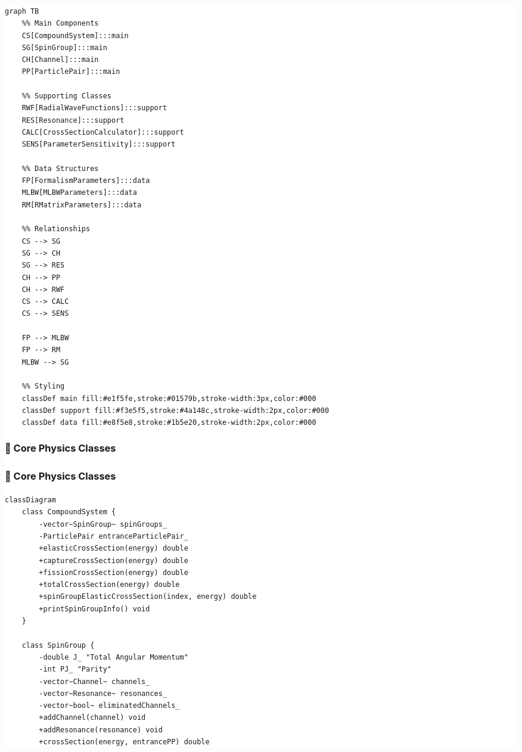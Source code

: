 ```mermaid
graph TB
    %% Main Components
    CS[CompoundSystem]:::main
    SG[SpinGroup]:::main
    CH[Channel]:::main
    PP[ParticlePair]:::main
    
    %% Supporting Classes
    RWF[RadialWaveFunctions]:::support
    RES[Resonance]:::support
    CALC[CrossSectionCalculator]:::support
    SENS[ParameterSensitivity]:::support
    
    %% Data Structures
    FP[FormalismParameters]:::data
    MLBW[MLBWParameters]:::data
    RM[RMatrixParameters]:::data
    
    %% Relationships
    CS --> SG
    SG --> CH
    SG --> RES
    CH --> PP
    CH --> RWF
    CS --> CALC
    CS --> SENS
    
    FP --> MLBW
    FP --> RM
    MLBW --> SG
    
    %% Styling
    classDef main fill:#e1f5fe,stroke:#01579b,stroke-width:3px,color:#000
    classDef support fill:#f3e5f5,stroke:#4a148c,stroke-width:2px,color:#000
    classDef data fill:#e8f5e8,stroke:#1b5e20,stroke-width:2px,color:#000
```

### 🧮 Core Physics Classes

### 🧮 Core Physics Classes

```mermaid
classDiagram
    class CompoundSystem {
        -vector~SpinGroup~ spinGroups_
        -ParticlePair entranceParticlePair_
        +elasticCrossSection(energy) double
        +captureCrossSection(energy) double
        +fissionCrossSection(energy) double
        +totalCrossSection(energy) double
        +spinGroupElasticCrossSection(index, energy) double
        +printSpinGroupInfo() void
    }
    
    class SpinGroup {
        -double J_ "Total Angular Momentum"
        -int PJ_ "Parity"
        -vector~Channel~ channels_
        -vector~Resonance~ resonances_
        -vector~bool~ eliminatedChannels_
        +addChannel(channel) void
        +addResonance(resonance) void
        +crossSection(energy, entrancePP) double
```